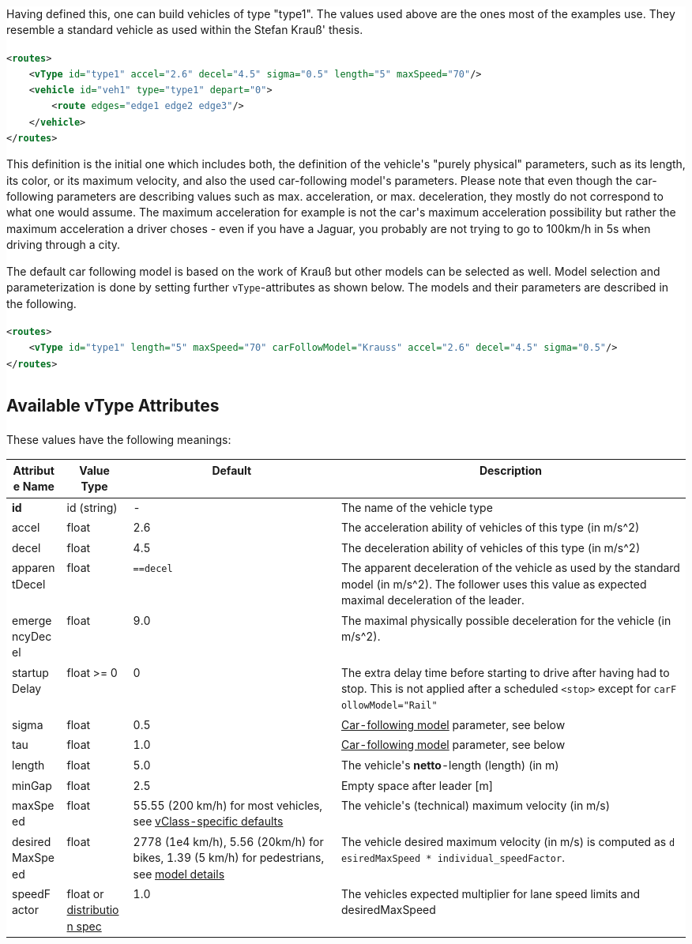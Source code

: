Having defined this, one can build vehicles of type "type1". The values
used above are the ones most of the examples use. They resemble a
standard vehicle as used within the Stefan Krauß' thesis.

```xml
<routes>
    <vType id="type1" accel="2.6" decel="4.5" sigma="0.5" length="5" maxSpeed="70"/>
    <vehicle id="veh1" type="type1" depart="0">
        <route edges="edge1 edge2 edge3"/>
    </vehicle>
</routes>
```

This definition is the initial one which includes both, the definition
of the vehicle's "purely physical" parameters, such as its length, its
color, or its maximum velocity, and also the used car-following model's
parameters. Please note that even though the car-following parameters
are describing values such as max. acceleration, or max. deceleration,
they mostly do not correspond to what one would assume. The maximum
acceleration for example is not the car's maximum acceleration
possibility but rather the maximum acceleration a driver choses - even
if you have a Jaguar, you probably are not trying to go to 100km/h in 5s
when driving through a city.

The default car following model is based on the work of Krauß but other
models can be selected as well. Model selection and parameterization is
done by setting further `vType`-attributes as shown below. The models and their
parameters are described in the following.

```xml
<routes>
    <vType id="type1" length="5" maxSpeed="70" carFollowModel="Krauss" accel="2.6" decel="4.5" sigma="0.5"/>
</routes>
```

## Available vType Attributes

These values have the following meanings:

| Attribute Name    | Value Type                        | Default                                                             | Description      |
| ----------------- | --------------------------------- | ------------------------------------------------------------------- | ------------------------------------------------------- |
| **id**            | id (string)                       | \-   | The name of the vehicle type      |
| accel             | float                             | 2.6  | The acceleration ability of vehicles of this type (in m/s^2) |
| decel             | float                             | 4.5                                                                 | The deceleration ability of vehicles of this type (in m/s^2)                                                                                                                                                           |
| apparentDecel     | float                             | `==decel`                                                           | The apparent deceleration of the vehicle as used by the standard model (in m/s^2). The follower uses this value as expected maximal deceleration of the leader.                                                        |
| emergencyDecel    | float                             | 9.0                                                                 | The maximal physically possible deceleration for the vehicle (in m/s^2).                                                                                                                                               |
startupDelay        | float >= 0        | 0                | The extra delay time before starting to drive after having had to stop. This is not applied after a scheduled `<stop>` except for `carFollowModel="Rail"`
| sigma             | float                             | 0.5                                                                 | [Car-following model](#car-following_models) parameter, see below                                                                                          |
| tau               | float                             | 1.0                                                                 | [Car-following model](#car-following_models) parameter, see below                                                                                          |
| length            | float                             | 5.0                                                                 | The vehicle's **netto**-length (length) (in m)                                                                                                                                                                         |
| minGap            | float                             | 2.5                                                                 | Empty space after leader \[m\]                                                                                                                                                                                         |
| maxSpeed          | float                             | 55.55 (200 km/h) for most vehicles, see [vClass-specific defaults](Vehicle_Type_Parameter_Defaults.md)        | The vehicle's (technical) maximum velocity (in m/s)                                                                                                                                                                                |
| desiredMaxSpeed          | float                       | 2778 (1e4 km/h), 5.56 (20km/h) for bikes, 1.39 (5 km/h) for pedestrians, see [model details](Simulation/VehicleSpeed.md#desiredmaxspeed)        | The vehicle desired maximum velocity (in m/s) is computed as `desiredMaxSpeed * individual_speedFactor`.                                                                                                                                                                            |
| speedFactor       | float or [distribution spec](#defining_a_normal_distribution_for_vehicle_speeds)  | 1.0 | The vehicles expected multiplier for lane speed limits and desiredMaxSpeed                                                                                                                                                             |